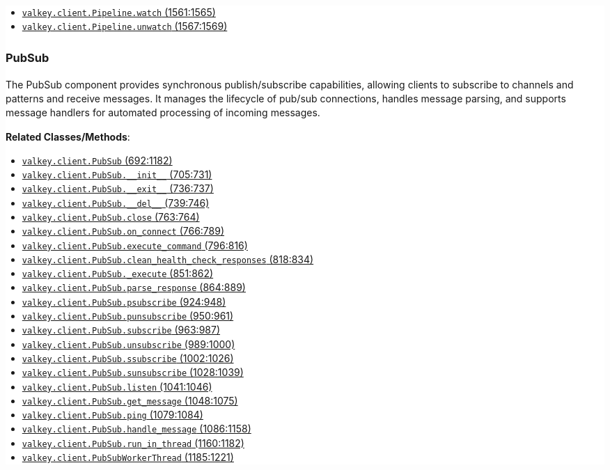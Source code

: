 - <a href="https://github.com/valkey-io/valkey-py/blob/master/valkey/client.py#L1561-L1565" target="_blank" rel="noopener noreferrer">`valkey.client.Pipeline.watch` (1561:1565)</a>
- <a href="https://github.com/valkey-io/valkey-py/blob/master/valkey/client.py#L1567-L1569" target="_blank" rel="noopener noreferrer">`valkey.client.Pipeline.unwatch` (1567:1569)</a>


### PubSub
The PubSub component provides synchronous publish/subscribe capabilities, allowing clients to subscribe to channels and patterns and receive messages. It manages the lifecycle of pub/sub connections, handles message parsing, and supports message handlers for automated processing of incoming messages.


**Related Classes/Methods**:

- <a href="https://github.com/valkey-io/valkey-py/blob/master/valkey/client.py#L692-L1182" target="_blank" rel="noopener noreferrer">`valkey.client.PubSub` (692:1182)</a>
- <a href="https://github.com/valkey-io/valkey-py/blob/master/valkey/client.py#L705-L731" target="_blank" rel="noopener noreferrer">`valkey.client.PubSub.__init__` (705:731)</a>
- <a href="https://github.com/valkey-io/valkey-py/blob/master/valkey/client.py#L736-L737" target="_blank" rel="noopener noreferrer">`valkey.client.PubSub.__exit__` (736:737)</a>
- <a href="https://github.com/valkey-io/valkey-py/blob/master/valkey/client.py#L739-L746" target="_blank" rel="noopener noreferrer">`valkey.client.PubSub.__del__` (739:746)</a>
- <a href="https://github.com/valkey-io/valkey-py/blob/master/valkey/client.py#L763-L764" target="_blank" rel="noopener noreferrer">`valkey.client.PubSub.close` (763:764)</a>
- <a href="https://github.com/valkey-io/valkey-py/blob/master/valkey/client.py#L766-L789" target="_blank" rel="noopener noreferrer">`valkey.client.PubSub.on_connect` (766:789)</a>
- <a href="https://github.com/valkey-io/valkey-py/blob/master/valkey/client.py#L796-L816" target="_blank" rel="noopener noreferrer">`valkey.client.PubSub.execute_command` (796:816)</a>
- <a href="https://github.com/valkey-io/valkey-py/blob/master/valkey/client.py#L818-L834" target="_blank" rel="noopener noreferrer">`valkey.client.PubSub.clean_health_check_responses` (818:834)</a>
- <a href="https://github.com/valkey-io/valkey-py/blob/master/valkey/client.py#L851-L862" target="_blank" rel="noopener noreferrer">`valkey.client.PubSub._execute` (851:862)</a>
- <a href="https://github.com/valkey-io/valkey-py/blob/master/valkey/client.py#L864-L889" target="_blank" rel="noopener noreferrer">`valkey.client.PubSub.parse_response` (864:889)</a>
- <a href="https://github.com/valkey-io/valkey-py/blob/master/valkey/client.py#L924-L948" target="_blank" rel="noopener noreferrer">`valkey.client.PubSub.psubscribe` (924:948)</a>
- <a href="https://github.com/valkey-io/valkey-py/blob/master/valkey/client.py#L950-L961" target="_blank" rel="noopener noreferrer">`valkey.client.PubSub.punsubscribe` (950:961)</a>
- <a href="https://github.com/valkey-io/valkey-py/blob/master/valkey/client.py#L963-L987" target="_blank" rel="noopener noreferrer">`valkey.client.PubSub.subscribe` (963:987)</a>
- <a href="https://github.com/valkey-io/valkey-py/blob/master/valkey/client.py#L989-L1000" target="_blank" rel="noopener noreferrer">`valkey.client.PubSub.unsubscribe` (989:1000)</a>
- <a href="https://github.com/valkey-io/valkey-py/blob/master/valkey/client.py#L1002-L1026" target="_blank" rel="noopener noreferrer">`valkey.client.PubSub.ssubscribe` (1002:1026)</a>
- <a href="https://github.com/valkey-io/valkey-py/blob/master/valkey/client.py#L1028-L1039" target="_blank" rel="noopener noreferrer">`valkey.client.PubSub.sunsubscribe` (1028:1039)</a>
- <a href="https://github.com/valkey-io/valkey-py/blob/master/valkey/client.py#L1041-L1046" target="_blank" rel="noopener noreferrer">`valkey.client.PubSub.listen` (1041:1046)</a>
- <a href="https://github.com/valkey-io/valkey-py/blob/master/valkey/client.py#L1048-L1075" target="_blank" rel="noopener noreferrer">`valkey.client.PubSub.get_message` (1048:1075)</a>
- <a href="https://github.com/valkey-io/valkey-py/blob/master/valkey/client.py#L1079-L1084" target="_blank" rel="noopener noreferrer">`valkey.client.PubSub.ping` (1079:1084)</a>
- <a href="https://github.com/valkey-io/valkey-py/blob/master/valkey/client.py#L1086-L1158" target="_blank" rel="noopener noreferrer">`valkey.client.PubSub.handle_message` (1086:1158)</a>
- <a href="https://github.com/valkey-io/valkey-py/blob/master/valkey/client.py#L1160-L1182" target="_blank" rel="noopener noreferrer">`valkey.client.PubSub.run_in_thread` (1160:1182)</a>
- <a href="https://github.com/valkey-io/valkey-py/blob/master/valkey/client.py#L1185-L1221" target="_blank" rel="noopener noreferrer">`valkey.client.PubSubWorkerThread` (1185:1221)</a>
